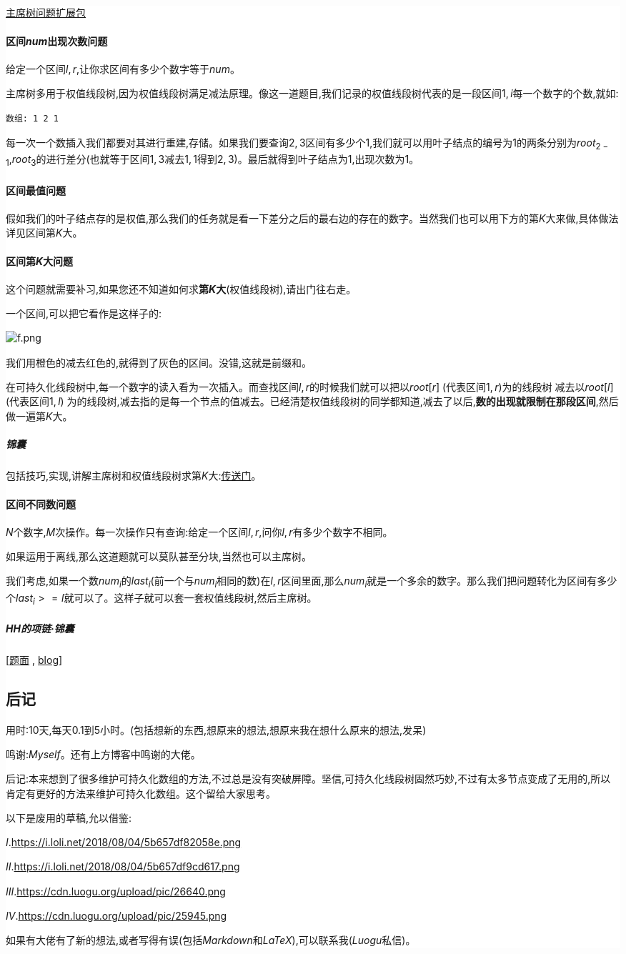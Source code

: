 [主席树问题扩展包](https://blog.csdn.net/eod_realize/article/details/74025175)

#### 区间$num$出现次数问题

给定一个区间$l,r$,让你求区间有多少个数字等于$num$。

主席树多用于权值线段树,因为权值线段树满足减法原理。像这一道题目,我们记录的权值线段树代表的是一段区间$1,i$每一个数字的个数,就如:

```
数组: 1 2 1
```

每一次一个数插入我们都要对其进行重建,存储。如果我们要查询$2,3$区间有多少个$1$,我们就可以用叶子结点的编号为$1$的两条分别为$root_{2-1}$,$root_3$的进行差分(也就等于区间$1,3$减去$1,1$得到$2,3$)。最后就得到叶子结点为$1$,出现次数为$1$。

#### 区间最值问题

假如我们的叶子结点存的是权值,那么我们的任务就是看一下差分之后的最右边的存在的数字。当然我们也可以用下方的第$K$大来做,具体做法详见区间第$K$大。

#### 区间第$K$大问题

这个问题就需要补习,如果您还不知道如何求**第$K$大**(权值线段树),请出门往右走。

一个区间,可以把它看作是这样子的:

![f.png](https://i.loli.net/2018/08/04/5b65791ba41e9.png)

我们用橙色的减去红色的,就得到了灰色的区间。没错,这就是前缀和。

在可持久化线段树中,每一个数字的读入看为一次插入。而查找区间$l,r$的时候我们就可以把以$root[r]$ (代表区间$1,r$)为的线段树 减去以$root[l]$ (代表区间$1,l$) 为的线段树,减去指的是每一个节点的值减去。已经清楚权值线段树的同学都知道,减去了以后,**数的出现就限制在那段区间**,然后做一遍第$K$大。

##### 锦囊

包括技巧,实现,讲解主席树和权值线段树求第$K$大:[传送门](https://www.luogu.org/blog/acking/solution-p3834)。

#### 区间不同数问题

$N$个数字,$M$次操作。每一次操作只有查询:给定一个区间$l,r$,问你$l,r$有多少个数字不相同。

如果运用于离线,那么这道题就可以莫队甚至分块,当然也可以主席树。

我们考虑,如果一个数$num_i$的$last_i$(前一个与$num_i$相同的数)在$l,r$区间里面,那么$num_i$就是一个多余的数字。那么我们把问题转化为区间有多少个$last_i>=l$就可以了。这样子就可以套一套权值线段树,然后主席树。

##### HH的项链·锦囊

[[题面](https://www.luogu.org/problemnew/show/P1972)
,
[blog](https://www.luogu.org/blog/acking/solution-p1972)]


## 后记

用时:$10$天,每天$0.1$到$5$小时。(包括想新的东西,想原来的想法,想原来我在想什么原来的想法,发呆)

鸣谢:$Myself$。还有上方博客中鸣谢的大佬。

后记:本来想到了很多维护可持久化数组的方法,不过总是没有突破屏障。坚信,可持久化线段树固然巧妙,不过有太多节点变成了无用的,所以肯定有更好的方法来维护可持久化数组。这个留给大家思考。

以下是废用的草稿,允以借鉴:

$I.$https://i.loli.net/2018/08/04/5b657df82058e.png

$II.$https://i.loli.net/2018/08/04/5b657df9cd617.png

$III.$https://cdn.luogu.org/upload/pic/26640.png

$IV.$https://cdn.luogu.org/upload/pic/25945.png

如果有大佬有了新的想法,或者写得有误(包括$Markdown$和$LaTeX$),可以联系我($Luogu$私信)。



